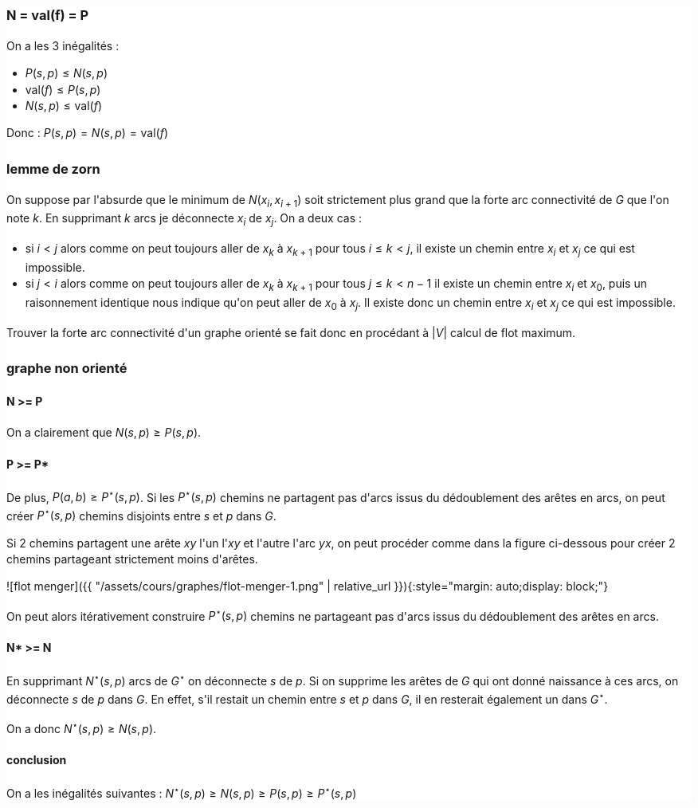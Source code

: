 ### N = val(f) = P

On a les 3 inégalités :

* $P(s, p) \leq N(s, p)$
* $\mbox{val}(f) \leq P(s, p)$
* $N(s, p) \leq \mbox{val}(f)$

Donc : $P(s, p) = N(s, p) = \mbox{val}(f)$

### lemme de zorn

On suppose par l'absurde que le minimum de $N(x_i, x_{i+1})$ soit strictement plus grand que la forte arc connectivité de $G$ que l'on note $k$. En supprimant $k$ arcs je déconnecte $x_i$ de $x_j$. On a deux cas :

* si $i < j$ alors comme on peut toujours aller de $x_k$ à $x_{k+1}$ pour tous $i \leq k < j$, il existe un chemin entre $x_i$ et $x_j$ ce qui est impossible.
* si $j < i$ alors comme on peut toujours aller de $x_k$ à $x_{k+1}$ pour tous $j \leq k < n - 1$ il existe un chemin entre $x_i$ et $x_0$, puis un raisonnement identique nous indique qu'on peut aller de $x_0$ à $x_j$. Il existe donc un chemin entre $x_i$ et $x_j$ ce qui est impossible.

Trouver la forte arc connectivité d'un graphe orienté se fait donc en procédant à $\vert V \vert$ calcul de flot maximum.

### graphe non orienté

#### N >= P

On a clairement que $N(s, p) \geq P(s, p)$.

#### P >= P*

De plus, $P(a, b) \geq P^\star(s, p)$. Si les $P^\star(s, p)$ chemins ne partagent pas d'arcs issus du dédoublement des arêtes en arcs, on peut créer $P^\star(s, p)$ chemins disjoints entre $s$ et $p$ dans $G$.

Si 2 chemins partagent une arête $xy$ l'un l'$xy$ et l'autre l'arc $yx$, on peut procéder comme dans la figure ci-dessous pour créer 2 chemins partageant strictement moins d'arêtes.

![flot menger]({{ "/assets/cours/graphes/flot-menger-1.png" | relative_url }}){:style="margin: auto;display: block;"}

On peut alors itérativement construire $P^\star(s, p)$ chemins ne partageant pas d'arcs issus du dédoublement des arêtes en arcs.

#### N* >= N

En supprimant $N^\star(s, p)$ arcs de $G^\star$ on déconnecte $s$ de $p$. Si on supprime les arêtes de $G$ qui ont donné naissance à ces arcs, on déconnecte $s$ de $p$ dans $G$. En effet, s'il restait un chemin entre $s$ et $p$ dans $G$, il en resterait également un dans $G^\star$.

On a donc $N^\star(s, p) \geq N(s, p)$.

#### conclusion

On a les inégalités suivantes : $N^\star(s, p) \geq N(s, p) \geq P(s, p) \geq P^\star(s, p)$
